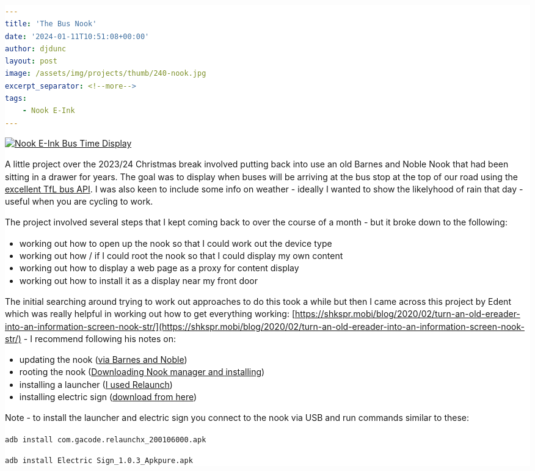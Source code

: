 ```yaml
---
title: 'The Bus Nook'
date: '2024-01-11T10:51:08+00:00'
author: djdunc
layout: post
image: /assets/img/projects/thumb/240-nook.jpg
excerpt_separator: <!--more-->
tags:
    - Nook E-Ink 
---
```



<a href="https://www.flickr.com/photos/pseudonomad/53463428965/" title="Nook E-Ink Bus Time Display"><img src="https://live.staticflickr.com/65535/53463428965_ec5bbffb06_c.jpg" width="100%" alt="Nook E-Ink Bus Time Display"/></a>

A little project over the 2023/24 Christmas break involved putting back into use an old Barnes and Noble Nook that had been sitting in a drawer for years. The goal was to display when buses will be arriving at the bus stop at the top of our road using the [excellent TfL bus API](https://api-portal.tfl.gov.uk/apis). I was also keen to include some info on weather - ideally I wanted to show the likelyhood of rain that day - useful when you are cycling to work.



The project involved several steps that I kept coming back to over the course of a month - but it broke down to the following:

- working out how to open up the nook so that I could work out the device type
- working out how / if I could root the nook so that I could display my own content
- working out how to display a web page as a proxy for content display
- working out how to install it as a display near my front door 

The initial searching around trying to work out approaches to do this took a while but then I came across this project by Edent which was really helpful in working out how to get everything working: [https://shkspr.mobi/blog/2020/02/turn-an-old-ereader-into-an-information-screen-nook-str/](https://shkspr.mobi/blog/2020/02/turn-an-old-ereader-into-an-information-screen-nook-str/) - I recommend following his notes on:

- updating the nook ([via Barnes and Noble](https://help.barnesandnoble.com/app/answers/detail/a_id/4212#ManualDL))
- rooting the nook ([Downloading Nook manager and installing](https://forum.xda-developers.com/showthread.php?t=2040351))
- installing a launcher ([I used Relaunch](https://xdaforums.com/t/relaunch-the-best-nst-launcher-version-1-4-0-just-released.3060782/))
- installing electric sign ([download from here](https://apkpure.com/electric-sign/com.sugoi.electricsign))

Note - to install the launcher and electric sign you connect to the nook via USB and run commands similar to these:

```
adb install com.gacode.relaunchx_200106000.apk
```

```
adb install Electric Sign_1.0.3_Apkpure.apk
```
